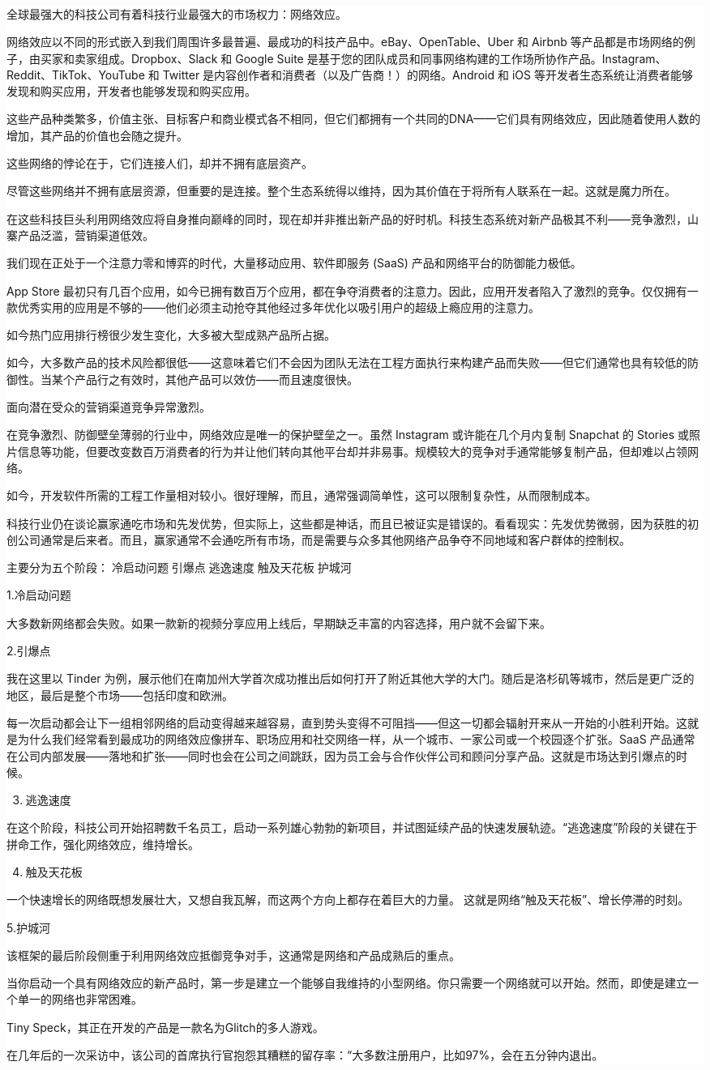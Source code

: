 全球最强大的科技公司有着科技行业最强大的市场权力：网络效应。

网络效应以不同的形式嵌入到我们周围许多最普遍、最成功的科技产品中。eBay、OpenTable、Uber 和 Airbnb 等产品都是市场网络的例子，由买家和卖家组成。Dropbox、Slack 和 Google Suite 是基于您的团队成员和同事网络构建的工作场所协作产品。Instagram、Reddit、TikTok、YouTube 和 Twitter 是内容创作者和消费者（以及广告商！）的网络。Android 和 iOS 等开发者生态系统让消费者能够发现和购买应用，开发者也能够发现和购买应用。

这些产品种类繁多，价值主张、目标客户和商业模式各不相同，但它们都拥有一个共同的DNA——它们具有网络效应，因此随着使用人数的增加，其产品的价值也会随之提升。

这些网络的悖论在于，它们连接人们，却并不拥有底层资产。

尽管这些网络并不拥有底层资源，但重要的是连接。整个生态系统得以维持，因为其价值在于将所有人联系在一起。这就是魔力所在。

在这些科技巨头利用网络效应将自身推向巅峰的同时，现在却并非推出新产品的好时机。科技生态系统对新产品极其不利——竞争激烈，山寨产品泛滥，营销渠道低效。

我们现在正处于一个注意力零和博弈的时代，大量移动应用、软件即服务 (SaaS) 产品和网络平台的防御能力极低。

App Store 最初只有几百个应用，如今已拥有数百万个应用，都在争夺消费者的注意力。因此，应用开发者陷入了激烈的竞争。仅仅拥有一款优秀实用的应用是不够的——他们必须主动抢夺其他经过多年优化以吸引用户的超级上瘾应用的注意力。

如今热门应用排行榜很少发生变化，大多被大型成熟产品所占据。

如今，大多数产品的技术风险都很低——这意味着它们不会因为团队无法在工程方面执行来构建产品而失败——但它们通常也具有较低的防御性。当某个产品行之有效时，其他产品可以效仿——而且速度很快。

面向潜在受众的营销渠道竞争异常激烈。

在竞争激烈、防御壁垒薄弱的行业中，网络效应是唯一的保护壁垒之一。虽然 Instagram 或许能在几个月内复制 Snapchat 的 Stories 或照片信息等功能，但要改变数百万消费者的行为并让他们转向其他平台却并非易事。规模较大的竞争对手通常能够复制产品，但却难以占领网络。

如今，开发软件所需的工程工作量相对较小。很好理解，而且，通常强调简单性，这可以限制复杂性，从而限制成本。

科技行业仍在谈论赢家通吃市场和先发优势，但实际上，这些都是神话，而且已被证实是错误的。看看现实：先发优势微弱，因为获胜的初创公司通常是后来者。而且，赢家通常不会通吃所有市场，而是需要与众多其他网络产品争夺不同地域和客户群体的控制权。

主要分为五个阶段： 冷启动问题 引爆点 逃逸速度 触及天花板 护城河

1.冷启动问题 

大多数新网络都会失败。如果一款新的视频分享应用上线后，早期缺乏丰富的内容选择，用户就不会留下来。

2.引爆点

我在这里以 Tinder 为例，展示他们在南加州大学首次成功推出后如何打开了附近其他大学的大门。随后是洛杉矶等城市，然后是更广泛的地区，最后是整个市场——包括印度和欧洲。

每一次启动都会让下一组相邻网络的启动变得越来越容易，直到势头变得不可阻挡——但这一切都会辐射开来从一开始的小胜利开始。这就是为什么我们经常看到最成功的网络效应像拼车、职场应用和社交网络一样，从一个城市、一家公司或一个校园逐个扩张。SaaS 产品通常在公司内部发展——落地和扩张——同时也会在公司之间跳跃，因为员工会与合作伙伴公司和顾问分享产品。这就是市场达到引爆点的时候。

3. 逃逸速度

在这个阶段，科技公司开始招聘数千名员工，启动一系列雄心勃勃的新项目，并试图延续产品的快速发展轨迹。“逃逸速度”阶段的关键在于拼命工作，强化网络效应，维持增长。

4. 触及天花板

一个快速增长的网络既想发展壮大，又想自我瓦解，而这两个方向上都存在着巨大的力量。 这就是网络“触及天花板”、增长停滞的时刻。

5.护城河

该框架的最后阶段侧重于利用网络效应抵御竞争对手，这通常是网络和产品成熟后的重点。

当你启动一个具有网络效应的新产品时，第一步是建立一个能够自我维持的小型网络。你只需要一个网络就可以开始。然而，即使是建立一个单一的网络也非常困难。

Tiny Speck，其正在开发的产品是一款名为Glitch的多人游戏。

在几年后的一次采访中，该公司的首席执行官抱怨其糟糕的留存率：“大多数注册用户，比如97%，会在五分钟内退出。
